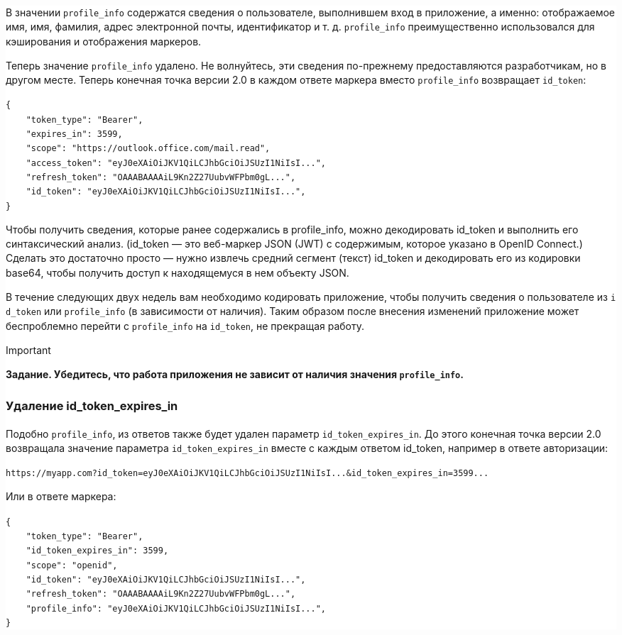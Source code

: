 В значении `profile_info` содержатся сведения о пользователе, выполнившем вход в приложение, а именно: отображаемое имя, имя, фамилия, адрес электронной почты, идентификатор и т. д.  `profile_info` преимущественно использовался для кэширования и отображения маркеров.

Теперь значение `profile_info` удалено. Не волнуйтесь, эти сведения по-прежнему предоставляются разработчикам, но в другом месте.  Теперь конечная точка версии 2.0 в каждом ответе маркера вместо `profile_info` возвращает `id_token`:

```
{ 
    "token_type": "Bearer",
    "expires_in": 3599,
    "scope": "https://outlook.office.com/mail.read",
    "access_token": "eyJ0eXAiOiJKV1QiLCJhbGciOiJSUzI1NiIsI...",
    "refresh_token": "OAAABAAAAiL9Kn2Z27UubvWFPbm0gL...",
    "id_token": "eyJ0eXAiOiJKV1QiLCJhbGciOiJSUzI1NiIsI...",
}
```

Чтобы получить сведения, которые ранее содержались в profile_info, можно декодировать id_token и выполнить его синтаксический анализ.  (id_token — это веб-маркер JSON (JWT) с содержимым, которое указано в OpenID Connect.)  Сделать это достаточно просто — нужно извлечь средний сегмент (текст) id_token и декодировать его из кодировки base64, чтобы получить доступ к находящемуся в нем объекту JSON.

В течение следующих двух недель вам необходимо кодировать приложение, чтобы получить сведения о пользователе из `id_token` или `profile_info` (в зависимости от наличия).  Таким образом после внесения изменений приложение может беспроблемно перейти с `profile_info` на `id_token`, не прекращая работу.

> [!IMPORTANT]
> **Задание. Убедитесь, что работа приложения не зависит от наличия значения `profile_info`.**
> 
> 

### <a name="removing-idtokenexpiresin"></a>Удаление id_token_expires_in
Подобно `profile_info`, из ответов также будет удален параметр `id_token_expires_in`.  До этого конечная точка версии 2.0 возвращала значение параметра `id_token_expires_in` вместе с каждым ответом id_token, например в ответе авторизации:

```
https://myapp.com?id_token=eyJ0eXAiOiJKV1QiLCJhbGciOiJSUzI1NiIsI...&id_token_expires_in=3599...
```

Или в ответе маркера:

```
{ 
    "token_type": "Bearer",
    "id_token_expires_in": 3599,
    "scope": "openid",
    "id_token": "eyJ0eXAiOiJKV1QiLCJhbGciOiJSUzI1NiIsI...",
    "refresh_token": "OAAABAAAAiL9Kn2Z27UubvWFPbm0gL...",
    "profile_info": "eyJ0eXAiOiJKV1QiLCJhbGciOiJSUzI1NiIsI...",
}
```
